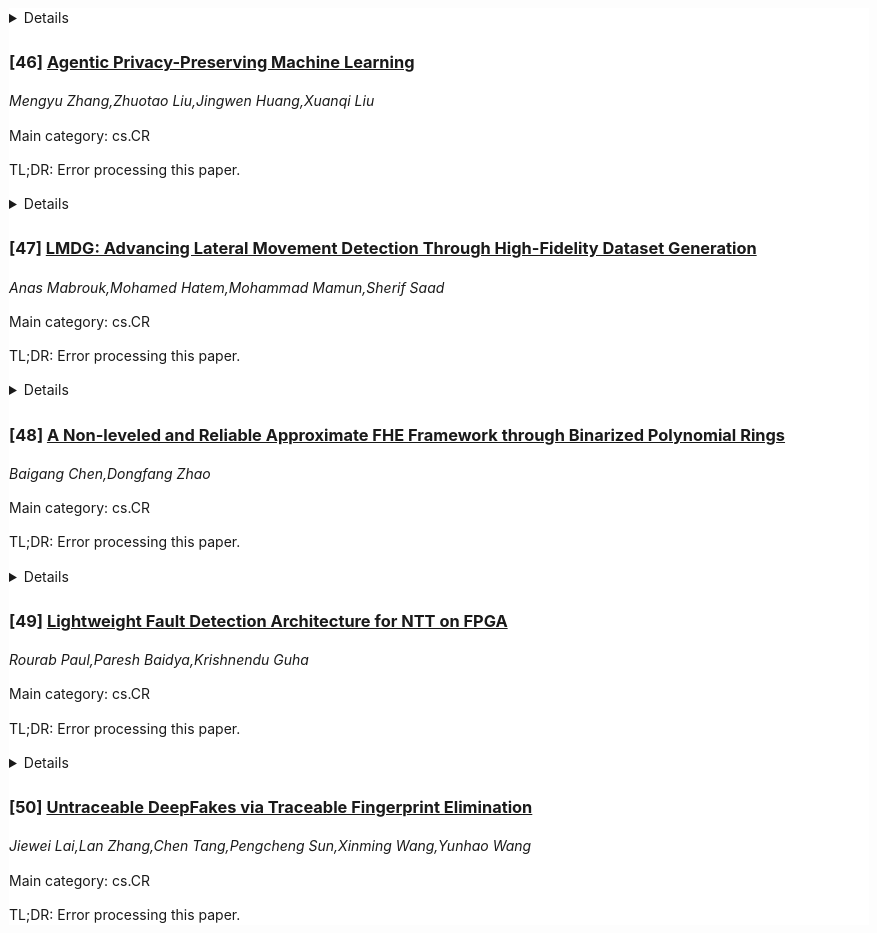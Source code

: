 <details><summary>Details</summary></details>


### [46] [Agentic Privacy-Preserving Machine Learning](https://arxiv.org/abs/2508.02836)
*Mengyu Zhang,Zhuotao Liu,Jingwen Huang,Xuanqi Liu*

Main category: cs.CR

TL;DR: Error processing this paper.


<details><summary>Details</summary></details>


### [47] [LMDG: Advancing Lateral Movement Detection Through High-Fidelity Dataset Generation](https://arxiv.org/abs/2508.02942)
*Anas Mabrouk,Mohamed Hatem,Mohammad Mamun,Sherif Saad*

Main category: cs.CR

TL;DR: Error processing this paper.


<details><summary>Details</summary></details>


### [48] [A Non-leveled and Reliable Approximate FHE Framework through Binarized Polynomial Rings](https://arxiv.org/abs/2508.02943)
*Baigang Chen,Dongfang Zhao*

Main category: cs.CR

TL;DR: Error processing this paper.


<details><summary>Details</summary></details>


### [49] [Lightweight Fault Detection Architecture for NTT on FPGA](https://arxiv.org/abs/2508.03062)
*Rourab Paul,Paresh Baidya,Krishnendu Guha*

Main category: cs.CR

TL;DR: Error processing this paper.


<details><summary>Details</summary></details>


### [50] [Untraceable DeepFakes via Traceable Fingerprint Elimination](https://arxiv.org/abs/2508.03067)
*Jiewei Lai,Lan Zhang,Chen Tang,Pengcheng Sun,Xinming Wang,Yunhao Wang*

Main category: cs.CR

TL;DR: Error processing this paper.
